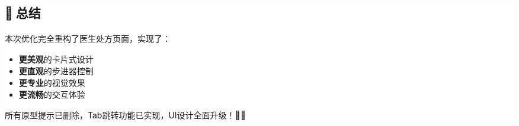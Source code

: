 
## 🎊 总结

本次优化完全重构了医生处方页面，实现了：
- **更美观**的卡片式设计
- **更直观**的步进器控制
- **更专业**的视觉效果
- **更流畅**的交互体验

所有原型提示已删除，Tab跳转功能已实现，UI设计全面升级！🎨✨
